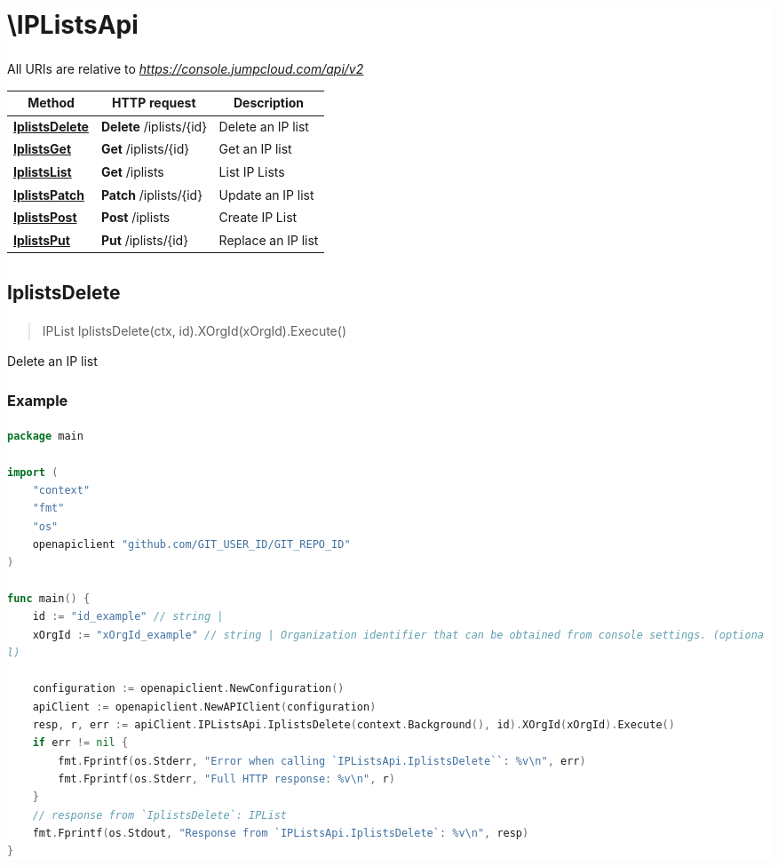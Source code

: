# \IPListsApi

All URIs are relative to *https://console.jumpcloud.com/api/v2*

Method | HTTP request | Description
------------- | ------------- | -------------
[**IplistsDelete**](IPListsApi.md#IplistsDelete) | **Delete** /iplists/{id} | Delete an IP list
[**IplistsGet**](IPListsApi.md#IplistsGet) | **Get** /iplists/{id} | Get an IP list
[**IplistsList**](IPListsApi.md#IplistsList) | **Get** /iplists | List IP Lists
[**IplistsPatch**](IPListsApi.md#IplistsPatch) | **Patch** /iplists/{id} | Update an IP list
[**IplistsPost**](IPListsApi.md#IplistsPost) | **Post** /iplists | Create IP List
[**IplistsPut**](IPListsApi.md#IplistsPut) | **Put** /iplists/{id} | Replace an IP list



## IplistsDelete

> IPList IplistsDelete(ctx, id).XOrgId(xOrgId).Execute()

Delete an IP list



### Example

```go
package main

import (
    "context"
    "fmt"
    "os"
    openapiclient "github.com/GIT_USER_ID/GIT_REPO_ID"
)

func main() {
    id := "id_example" // string | 
    xOrgId := "xOrgId_example" // string | Organization identifier that can be obtained from console settings. (optional)

    configuration := openapiclient.NewConfiguration()
    apiClient := openapiclient.NewAPIClient(configuration)
    resp, r, err := apiClient.IPListsApi.IplistsDelete(context.Background(), id).XOrgId(xOrgId).Execute()
    if err != nil {
        fmt.Fprintf(os.Stderr, "Error when calling `IPListsApi.IplistsDelete``: %v\n", err)
        fmt.Fprintf(os.Stderr, "Full HTTP response: %v\n", r)
    }
    // response from `IplistsDelete`: IPList
    fmt.Fprintf(os.Stdout, "Response from `IPListsApi.IplistsDelete`: %v\n", resp)
}
```
